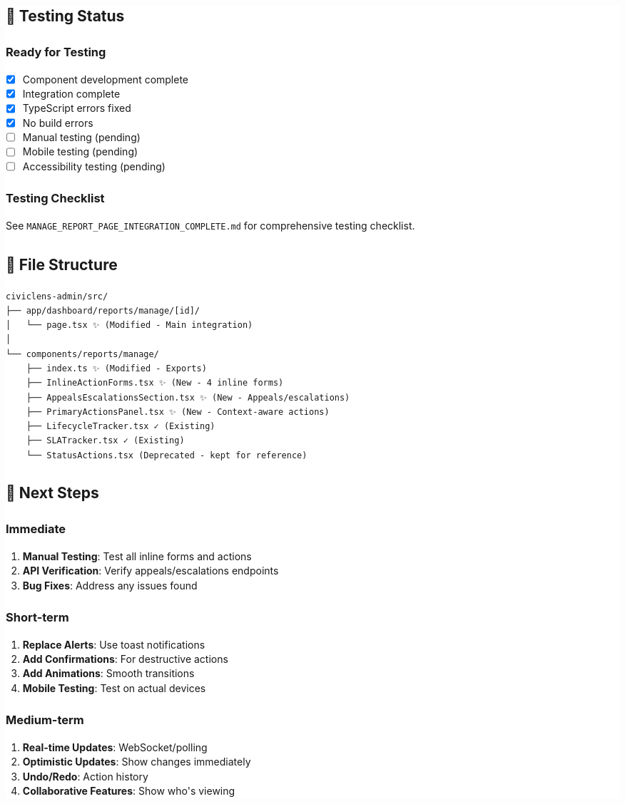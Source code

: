 ## 🧪 Testing Status

### Ready for Testing
- [x] Component development complete
- [x] Integration complete
- [x] TypeScript errors fixed
- [x] No build errors
- [ ] Manual testing (pending)
- [ ] Mobile testing (pending)
- [ ] Accessibility testing (pending)

### Testing Checklist
See `MANAGE_REPORT_PAGE_INTEGRATION_COMPLETE.md` for comprehensive testing checklist.

## 📁 File Structure

```
civiclens-admin/src/
├── app/dashboard/reports/manage/[id]/
│   └── page.tsx ✨ (Modified - Main integration)
│
└── components/reports/manage/
    ├── index.ts ✨ (Modified - Exports)
    ├── InlineActionForms.tsx ✨ (New - 4 inline forms)
    ├── AppealsEscalationsSection.tsx ✨ (New - Appeals/escalations)
    ├── PrimaryActionsPanel.tsx ✨ (New - Context-aware actions)
    ├── LifecycleTracker.tsx ✓ (Existing)
    ├── SLATracker.tsx ✓ (Existing)
    └── StatusActions.tsx (Deprecated - kept for reference)
```

## 🎯 Next Steps

### Immediate
1. **Manual Testing**: Test all inline forms and actions
2. **API Verification**: Verify appeals/escalations endpoints
3. **Bug Fixes**: Address any issues found

### Short-term
1. **Replace Alerts**: Use toast notifications
2. **Add Confirmations**: For destructive actions
3. **Add Animations**: Smooth transitions
4. **Mobile Testing**: Test on actual devices

### Medium-term
1. **Real-time Updates**: WebSocket/polling
2. **Optimistic Updates**: Show changes immediately
3. **Undo/Redo**: Action history
4. **Collaborative Features**: Show who's viewing

